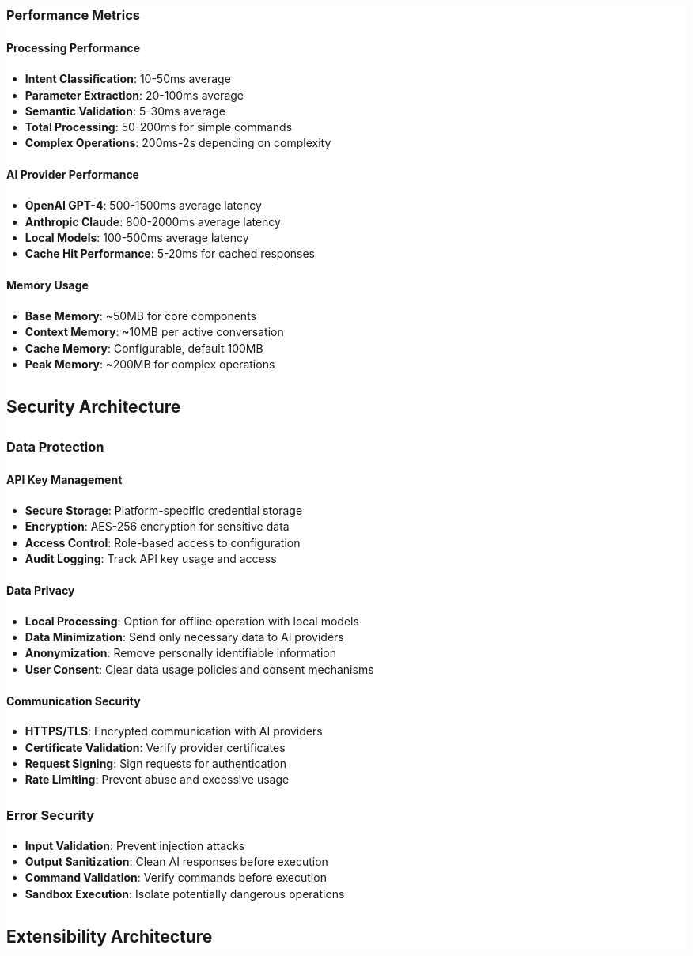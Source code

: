 ### Performance Metrics

#### Processing Performance
- **Intent Classification**: 10-50ms average
- **Parameter Extraction**: 20-100ms average
- **Semantic Validation**: 5-30ms average
- **Total Processing**: 50-200ms for simple commands
- **Complex Operations**: 200ms-2s depending on complexity

#### AI Provider Performance
- **OpenAI GPT-4**: 500-1500ms average latency
- **Anthropic Claude**: 800-2000ms average latency
- **Local Models**: 100-500ms average latency
- **Cache Hit Performance**: 5-20ms for cached responses

#### Memory Usage
- **Base Memory**: ~50MB for core components
- **Context Memory**: ~10MB per active conversation
- **Cache Memory**: Configurable, default 100MB
- **Peak Memory**: ~200MB for complex operations

## Security Architecture

### Data Protection

#### API Key Management
- **Secure Storage**: Platform-specific credential storage
- **Encryption**: AES-256 encryption for sensitive data
- **Access Control**: Role-based access to configuration
- **Audit Logging**: Track API key usage and access

#### Data Privacy
- **Local Processing**: Option for offline operation with local models
- **Data Minimization**: Send only necessary data to AI providers
- **Anonymization**: Remove personally identifiable information
- **User Consent**: Clear data usage policies and consent mechanisms

#### Communication Security
- **HTTPS/TLS**: Encrypted communication with AI providers
- **Certificate Validation**: Verify provider certificates
- **Request Signing**: Sign requests for authentication
- **Rate Limiting**: Prevent abuse and excessive usage

### Error Security
- **Input Validation**: Prevent injection attacks
- **Output Sanitization**: Clean AI responses before execution
- **Command Validation**: Verify commands before execution
- **Sandbox Execution**: Isolate potentially dangerous operations

## Extensibility Architecture
